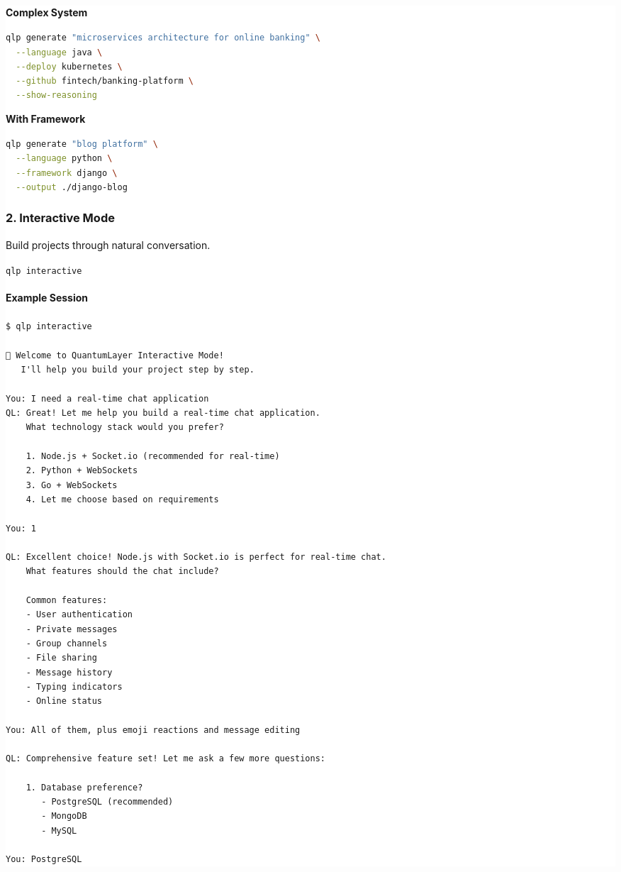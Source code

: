 **Complex System**
```bash
qlp generate "microservices architecture for online banking" \
  --language java \
  --deploy kubernetes \
  --github fintech/banking-platform \
  --show-reasoning
```

**With Framework**
```bash
qlp generate "blog platform" \
  --language python \
  --framework django \
  --output ./django-blog
```

### 2. Interactive Mode

Build projects through natural conversation.

```bash
qlp interactive
```

#### Example Session
```
$ qlp interactive

🤖 Welcome to QuantumLayer Interactive Mode!
   I'll help you build your project step by step.

You: I need a real-time chat application
QL: Great! Let me help you build a real-time chat application. 
    What technology stack would you prefer?
    
    1. Node.js + Socket.io (recommended for real-time)
    2. Python + WebSockets
    3. Go + WebSockets
    4. Let me choose based on requirements

You: 1

QL: Excellent choice! Node.js with Socket.io is perfect for real-time chat.
    What features should the chat include?
    
    Common features:
    - User authentication
    - Private messages
    - Group channels
    - File sharing
    - Message history
    - Typing indicators
    - Online status

You: All of them, plus emoji reactions and message editing

QL: Comprehensive feature set! Let me ask a few more questions:

    1. Database preference?
       - PostgreSQL (recommended)
       - MongoDB
       - MySQL
    
You: PostgreSQL

```